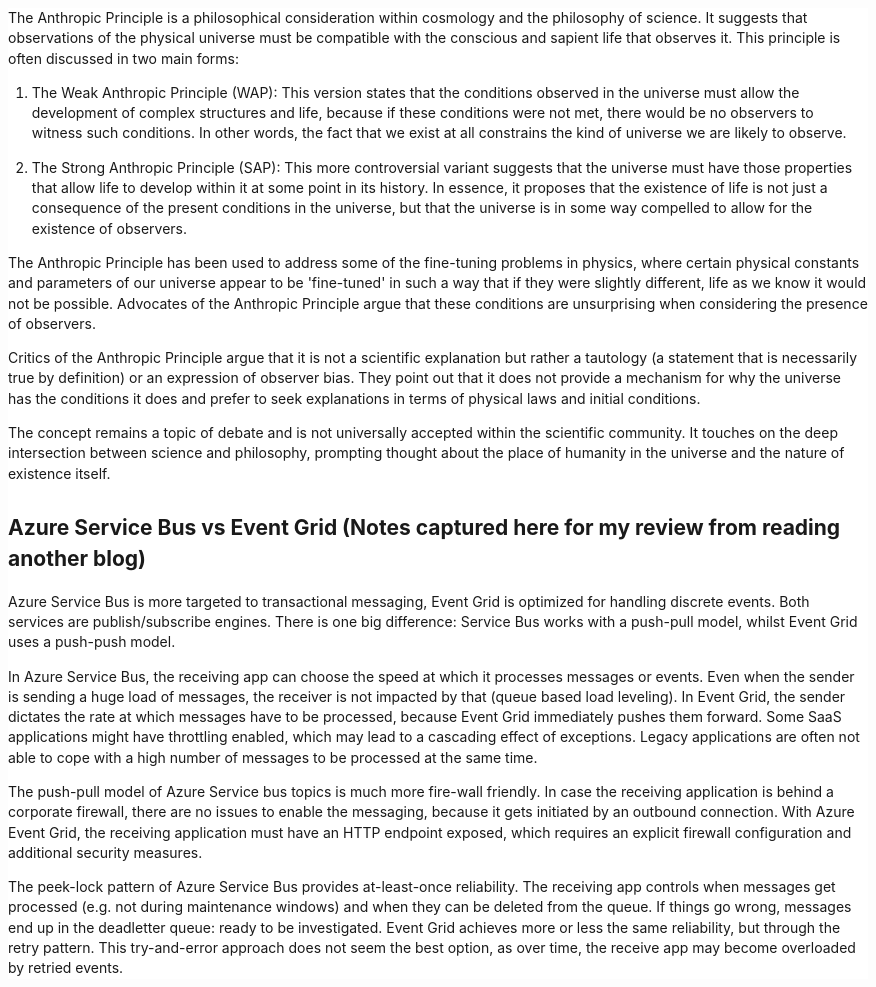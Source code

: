 The Anthropic Principle is a philosophical consideration within cosmology and the philosophy of science. It suggests that observations of the physical universe must be compatible with the conscious and sapient life that observes it. This principle is often discussed in two main forms:

1. The Weak Anthropic Principle (WAP): This version states that the conditions observed in the universe must allow the development of complex structures and life, because if these conditions were not met, there would be no observers to witness such conditions. In other words, the fact that we exist at all constrains the kind of universe we are likely to observe.

2. The Strong Anthropic Principle (SAP): This more controversial variant suggests that the universe must have those properties that allow life to develop within it at some point in its history. In essence, it proposes that the existence of life is not just a consequence of the present conditions in the universe, but that the universe is in some way compelled to allow for the existence of observers.

The Anthropic Principle has been used to address some of the fine-tuning problems in physics, where certain physical constants and parameters of our universe appear to be 'fine-tuned' in such a way that if they were slightly different, life as we know it would not be possible. Advocates of the Anthropic Principle argue that these conditions are unsurprising when considering the presence of observers.

Critics of the Anthropic Principle argue that it is not a scientific explanation but rather a tautology (a statement that is necessarily true by definition) or an expression of observer bias. They point out that it does not provide a mechanism for why the universe has the conditions it does and prefer to seek explanations in terms of physical laws and initial conditions.

The concept remains a topic of debate and is not universally accepted within the scientific community. It touches on the deep intersection between science and philosophy, prompting thought about the place of humanity in the universe and the nature of existence itself.


## Azure Service Bus vs Event Grid (Notes captured here for my review from reading another blog)

Azure Service Bus is more targeted to transactional messaging, Event Grid is optimized for handling discrete events.  Both services are publish/subscribe engines.  There is one big difference: Service Bus works with a push-pull model, whilst Event Grid uses a push-push model. 

In Azure Service Bus, the receiving app can choose the speed at which it processes messages or events.  Even when the sender is sending a huge load of messages, the receiver is not impacted by that (queue based load leveling).  In Event Grid, the sender dictates the rate at which messages have to be processed, because Event Grid immediately pushes them forward.  Some SaaS applications might have throttling enabled, which may lead to a cascading effect of exceptions.  Legacy applications are often not able to cope with a high number of messages to be processed at the same time.

The push-pull model of Azure Service bus topics is much more fire-wall friendly.  In case the receiving application is behind a corporate firewall, there are no issues to enable the messaging, because it gets initiated by an outbound connection.  With Azure Event Grid, the receiving application must have an HTTP endpoint exposed, which requires an explicit firewall configuration and additional security measures.

The peek-lock pattern of Azure Service Bus provides at-least-once reliability.  The receiving app controls when messages get processed (e.g. not during maintenance windows) and when they can be deleted from the queue.  If things go wrong, messages end up in the deadletter queue: ready to be investigated.  Event Grid achieves more or less the same reliability, but through the retry pattern.  This try-and-error approach does not seem the best option, as over time, the receive app may become overloaded by retried events.
